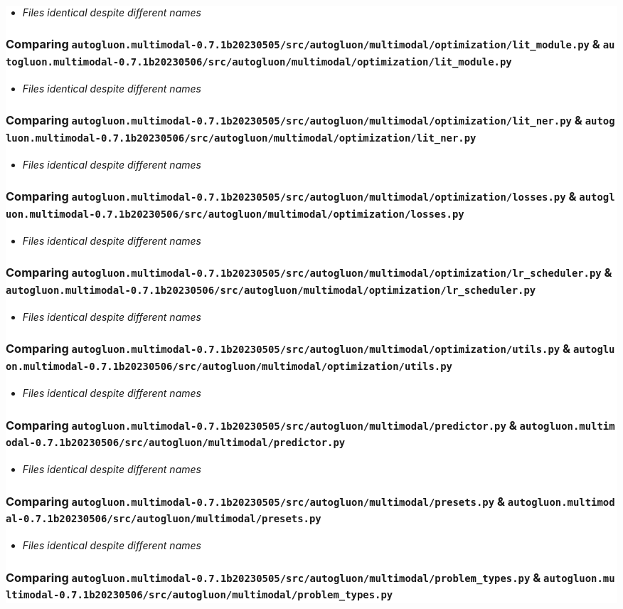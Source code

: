  * *Files identical despite different names*

### Comparing `autogluon.multimodal-0.7.1b20230505/src/autogluon/multimodal/optimization/lit_module.py` & `autogluon.multimodal-0.7.1b20230506/src/autogluon/multimodal/optimization/lit_module.py`

 * *Files identical despite different names*

### Comparing `autogluon.multimodal-0.7.1b20230505/src/autogluon/multimodal/optimization/lit_ner.py` & `autogluon.multimodal-0.7.1b20230506/src/autogluon/multimodal/optimization/lit_ner.py`

 * *Files identical despite different names*

### Comparing `autogluon.multimodal-0.7.1b20230505/src/autogluon/multimodal/optimization/losses.py` & `autogluon.multimodal-0.7.1b20230506/src/autogluon/multimodal/optimization/losses.py`

 * *Files identical despite different names*

### Comparing `autogluon.multimodal-0.7.1b20230505/src/autogluon/multimodal/optimization/lr_scheduler.py` & `autogluon.multimodal-0.7.1b20230506/src/autogluon/multimodal/optimization/lr_scheduler.py`

 * *Files identical despite different names*

### Comparing `autogluon.multimodal-0.7.1b20230505/src/autogluon/multimodal/optimization/utils.py` & `autogluon.multimodal-0.7.1b20230506/src/autogluon/multimodal/optimization/utils.py`

 * *Files identical despite different names*

### Comparing `autogluon.multimodal-0.7.1b20230505/src/autogluon/multimodal/predictor.py` & `autogluon.multimodal-0.7.1b20230506/src/autogluon/multimodal/predictor.py`

 * *Files identical despite different names*

### Comparing `autogluon.multimodal-0.7.1b20230505/src/autogluon/multimodal/presets.py` & `autogluon.multimodal-0.7.1b20230506/src/autogluon/multimodal/presets.py`

 * *Files identical despite different names*

### Comparing `autogluon.multimodal-0.7.1b20230505/src/autogluon/multimodal/problem_types.py` & `autogluon.multimodal-0.7.1b20230506/src/autogluon/multimodal/problem_types.py`

